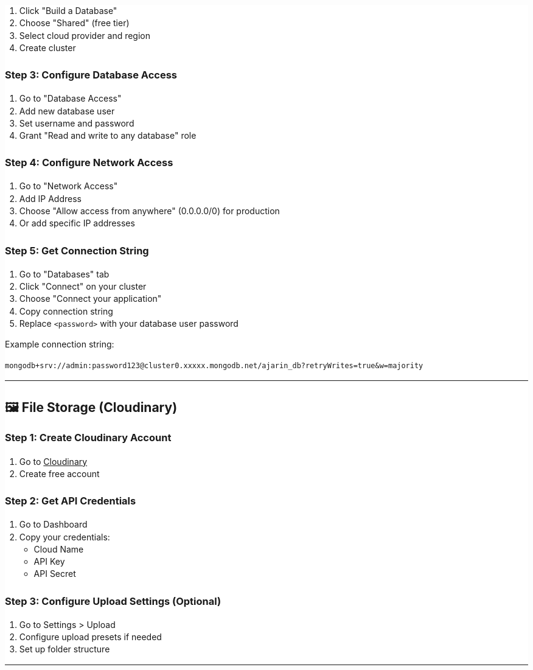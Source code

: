 1. Click "Build a Database"
2. Choose "Shared" (free tier)
3. Select cloud provider and region
4. Create cluster

### Step 3: Configure Database Access

1. Go to "Database Access"
2. Add new database user
3. Set username and password
4. Grant "Read and write to any database" role

### Step 4: Configure Network Access

1. Go to "Network Access"
2. Add IP Address
3. Choose "Allow access from anywhere" (0.0.0.0/0) for production
4. Or add specific IP addresses

### Step 5: Get Connection String

1. Go to "Databases" tab
2. Click "Connect" on your cluster
3. Choose "Connect your application"
4. Copy connection string
5. Replace `<password>` with your database user password

Example connection string:

```
mongodb+srv://admin:password123@cluster0.xxxxx.mongodb.net/ajarin_db?retryWrites=true&w=majority
```

---

## 🖼️ File Storage (Cloudinary)

### Step 1: Create Cloudinary Account

1. Go to [Cloudinary](https://cloudinary.com)
2. Create free account

### Step 2: Get API Credentials

1. Go to Dashboard
2. Copy your credentials:
   - Cloud Name
   - API Key
   - API Secret

### Step 3: Configure Upload Settings (Optional)

1. Go to Settings > Upload
2. Configure upload presets if needed
3. Set up folder structure

---